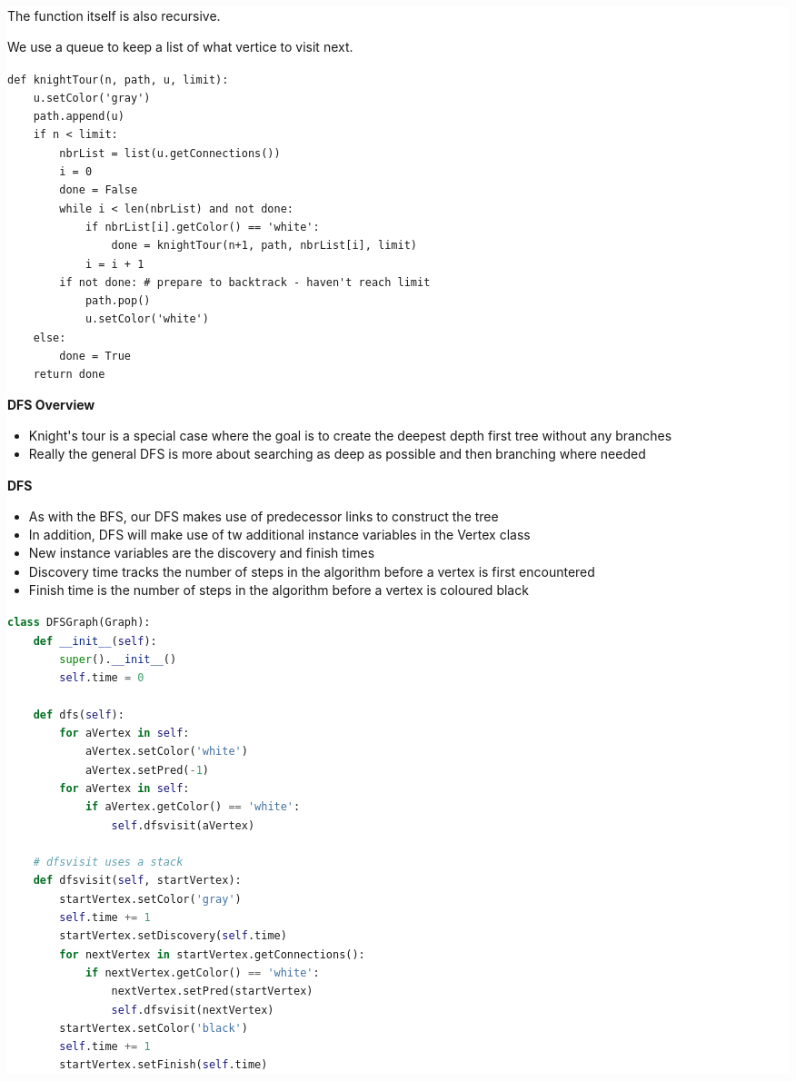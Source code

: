 The function itself is also recursive.

We use a queue to keep a list of what vertice to visit next.

```
def knightTour(n, path, u, limit):
	u.setColor('gray')
	path.append(u)
	if n < limit:
		nbrList = list(u.getConnections())
		i = 0
		done = False
		while i < len(nbrList) and not done:
			if nbrList[i].getColor() == 'white':
				done = knightTour(n+1, path, nbrList[i], limit)
			i = i + 1
		if not done: # prepare to backtrack - haven't reach limit
			path.pop()
			u.setColor('white')
	else:
		done = True
	return done
```

**DFS Overview**

*   Knight's tour is a special case where the goal is to create the deepest depth first tree without any branches
*   Really the general DFS is more about searching as deep as possible and then branching where needed

**DFS**

*   As with the BFS, our DFS makes use of predecessor links to construct the tree
*   In addition, DFS will make use of tw additional instance variables in the Vertex class
*   New instance variables are the discovery and finish times
*   Discovery time tracks the number of steps in the algorithm before a vertex is first encountered
*   Finish time is the number of steps in the algorithm before a vertex is coloured black

```python
class DFSGraph(Graph):
	def __init__(self):
		super().__init__()
		self.time = 0

	def dfs(self):
		for aVertex in self:
			aVertex.setColor('white')
			aVertex.setPred(-1)
		for aVertex in self:
			if aVertex.getColor() == 'white':
				self.dfsvisit(aVertex)

	# dfsvisit uses a stack
	def dfsvisit(self, startVertex):
		startVertex.setColor('gray')
		self.time += 1
		startVertex.setDiscovery(self.time)
		for nextVertex in startVertex.getConnections():
			if nextVertex.getColor() == 'white':
				nextVertex.setPred(startVertex)
				self.dfsvisit(nextVertex)
		startVertex.setColor('black')
		self.time += 1
		startVertex.setFinish(self.time)
```
